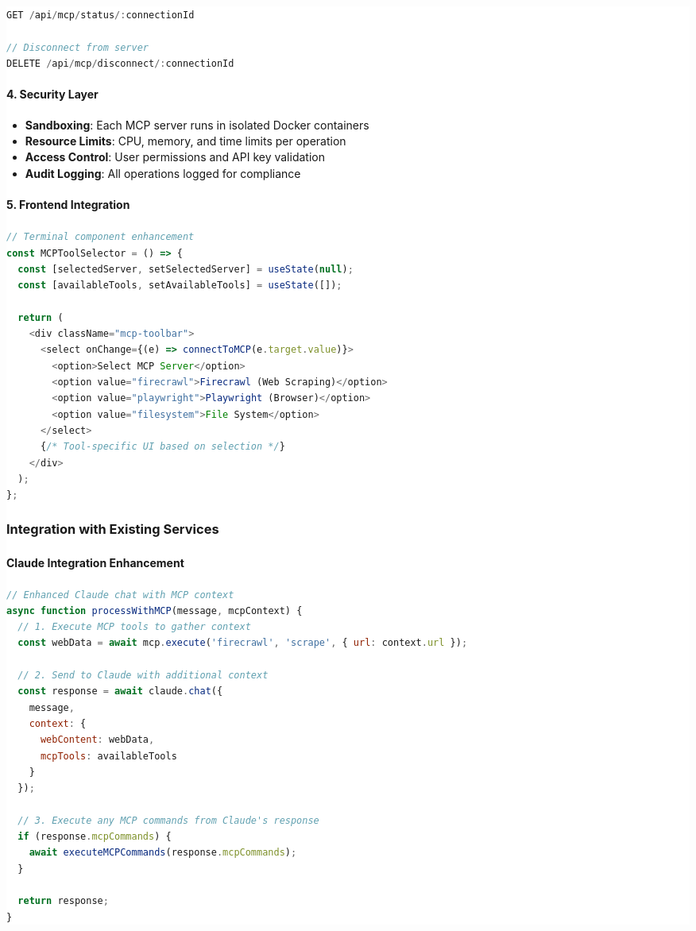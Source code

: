 ```javascript
GET /api/mcp/status/:connectionId

// Disconnect from server
DELETE /api/mcp/disconnect/:connectionId
```

#### 4. Security Layer
- **Sandboxing**: Each MCP server runs in isolated Docker containers
- **Resource Limits**: CPU, memory, and time limits per operation
- **Access Control**: User permissions and API key validation
- **Audit Logging**: All operations logged for compliance

#### 5. Frontend Integration
```javascript
// Terminal component enhancement
const MCPToolSelector = () => {
  const [selectedServer, setSelectedServer] = useState(null);
  const [availableTools, setAvailableTools] = useState([]);
  
  return (
    <div className="mcp-toolbar">
      <select onChange={(e) => connectToMCP(e.target.value)}>
        <option>Select MCP Server</option>
        <option value="firecrawl">Firecrawl (Web Scraping)</option>
        <option value="playwright">Playwright (Browser)</option>
        <option value="filesystem">File System</option>
      </select>
      {/* Tool-specific UI based on selection */}
    </div>
  );
};
```

### Integration with Existing Services

#### Claude Integration Enhancement
```javascript
// Enhanced Claude chat with MCP context
async function processWithMCP(message, mcpContext) {
  // 1. Execute MCP tools to gather context
  const webData = await mcp.execute('firecrawl', 'scrape', { url: context.url });
  
  // 2. Send to Claude with additional context
  const response = await claude.chat({
    message,
    context: {
      webContent: webData,
      mcpTools: availableTools
    }
  });
  
  // 3. Execute any MCP commands from Claude's response
  if (response.mcpCommands) {
    await executeMCPCommands(response.mcpCommands);
  }
  
  return response;
}
```
